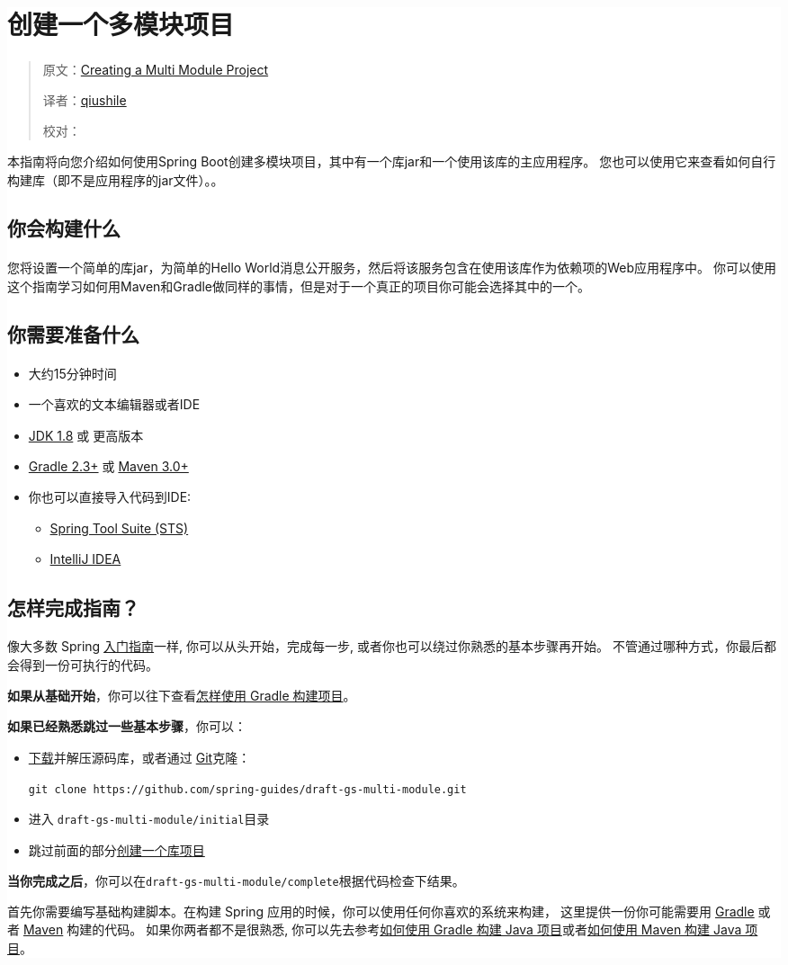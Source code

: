 # 创建一个多模块项目

> 原文：[Creating a Multi Module Project](https://spring.io/guides/gs/multi-module/)
>
> 译者：[qiushile](https://github.com/qiushile)
>
> 校对：

本指南将向您介绍如何使用Spring Boot创建多模块项目，其中有一个库jar和一个使用该库的主应用程序。 您也可以使用它来查看如何自行构建库（即不是应用程序的jar文件）。。


## 你会构建什么

您将设置一个简单的库jar，为简单的Hello World消息公开服务，然后将该服务包含在使用该库作为依赖项的Web应用程序中。 你可以使用这个指南学习如何用Maven和Gradle做同样的事情，但是对于一个真正的项目你可能会选择其中的一个。

## 你需要准备什么

* 大约15分钟时间

* 一个喜欢的文本编辑器或者IDE

* [JDK 1.8](http://www.oracle.com/technetwork/java/javase/downloads/index.html) 或 更高版本

* [Gradle 2.3+](http://www.gradle.org/downloads) 或 [Maven 3.0+](https://maven.apache.org/download.cgi)

* 你也可以直接导入代码到IDE:

  * [Spring Tool Suite (STS)](https://spring.io/guides/gs/sts)

  * [IntelliJ IDEA](https://spring.io/guides/gs/intellij-idea/)

## 怎样完成指南？

像大多数 Spring [入门指南](https://spring.io/guides)一样, 你可以从头开始，完成每一步, 或者你也可以绕过你熟悉的基本步骤再开始。 不管通过哪种方式，你最后都会得到一份可执行的代码。

**如果从基础开始**，你可以往下查看[怎样使用 Gradle 构建项目](#scratch)。

**如果已经熟悉跳过一些基本步骤**，你可以：

* [下载](https://github.com/spring-guides/draft-gs-multi-module.git)并解压源码库，或者通过 [Git](https://spring.io/understanding/Git)克隆：

    `git clone https://github.com/spring-guides/draft-gs-multi-module.git`

* 进入 `draft-gs-multi-module/initial`目录

* 跳过前面的部分[创建一个库项目](https://spring.io/guides/gs/multi-module/#initial) 

**当你完成之后**，你可以在`draft-gs-multi-module/complete`根据代码检查下结果。

首先你需要编写基础构建脚本。在构建 Spring 应用的时候，你可以使用任何你喜欢的系统来构建， 这里提供一份你可能需要用 [Gradle](http://gradle.org/) 或者 [Maven](https://maven.apache.org/) 构建的代码。 如果你两者都不是很熟悉, 你可以先去参考[如何使用 Gradle 构建 Java 项目](https://spring.io/guides/gs/gradle)或者[如何使用 Maven 构建 Java 项目](https://spring.io/guides/gs/maven)。
